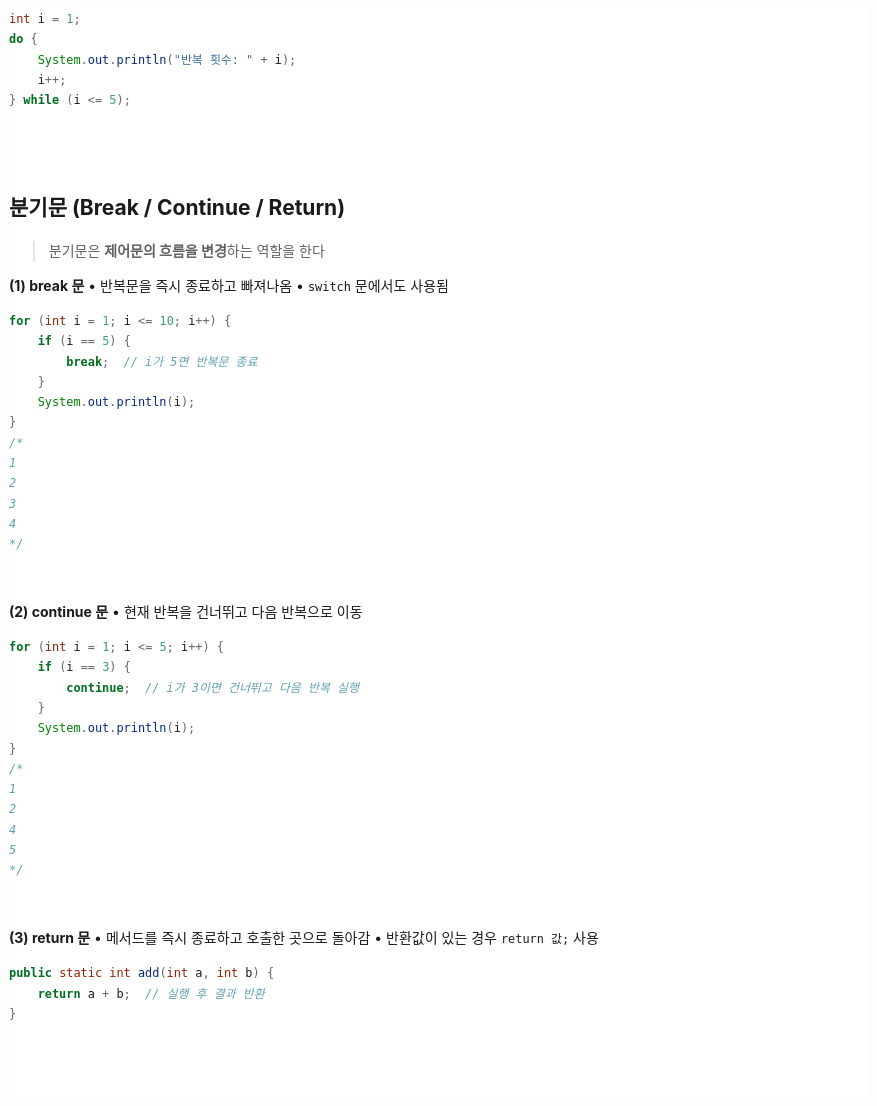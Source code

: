 ```java
int i = 1;
do {
    System.out.println("반복 횟수: " + i);
    i++;
} while (i <= 5);
```

<br>
<br>

## **분기문 (Break / Continue / Return)**
> 분기문은 **제어문의 흐름을 변경**하는 역할을 한다

**(1) break 문**
• 반복문을 즉시 종료하고 빠져나옴
• `switch` 문에서도 사용됨

```java
for (int i = 1; i <= 10; i++) {
    if (i == 5) {
        break;  // i가 5면 반복문 종료
    }
    System.out.println(i);
}
/*
1
2
3
4
*/
```

<br> 

**(2) continue 문**
• 현재 반복을 건너뛰고 다음 반복으로 이동

```java
for (int i = 1; i <= 5; i++) {
    if (i == 3) {
        continue;  // i가 3이면 건너뛰고 다음 반복 실행
    }
    System.out.println(i);
}
/*
1
2
4
5
*/
```
<br>

**(3) return 문**
• 메서드를 즉시 종료하고 호출한 곳으로 돌아감
• 반환값이 있는 경우 `return 값;` 사용

```java
public static int add(int a, int b) {
    return a + b;  // 실행 후 결과 반환
}
```

<br>
<br>
<br>

